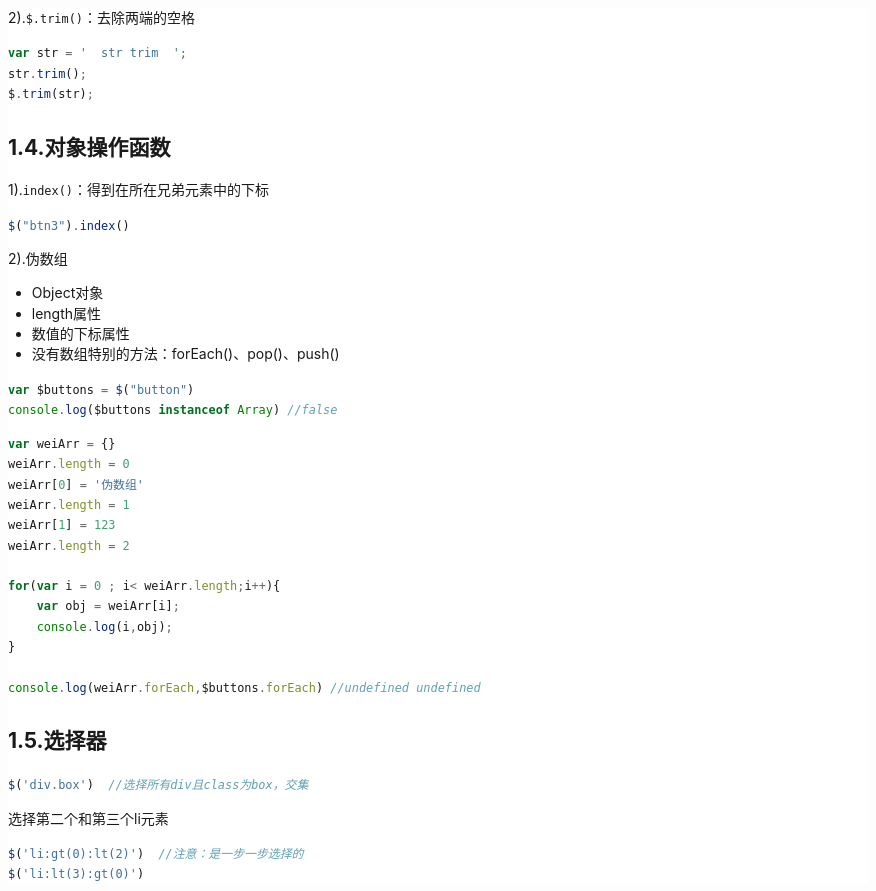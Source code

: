 2).`$.trim()`：去除两端的空格

```js
var str = '  str trim  ';
str.trim();
$.trim(str);
```

## 1.4.对象操作函数

1).`index()`：得到在所在兄弟元素中的下标 

```js
$("btn3").index()
```

2).伪数组

- Object对象
- length属性
- 数值的下标属性
- 没有数组特别的方法：forEach()、pop()、push()

```js
var $buttons = $("button")
console.log($buttons instanceof Array) //false
```

```js
var weiArr = {}
weiArr.length = 0
weiArr[0] = '伪数组'
weiArr.length = 1
weiArr[1] = 123
weiArr.length = 2

for(var i = 0 ; i< weiArr.length;i++){
    var obj = weiArr[i];
    console.log(i,obj);
}

console.log(weiArr.forEach,$buttons.forEach) //undefined undefined
```

## 1.5.选择器

```js
$('div.box')  //选择所有div且class为box，交集
```

选择第二个和第三个li元素

```js
$('li:gt(0):lt(2)')  //注意：是一步一步选择的
$('li:lt(3):gt(0)')
```
